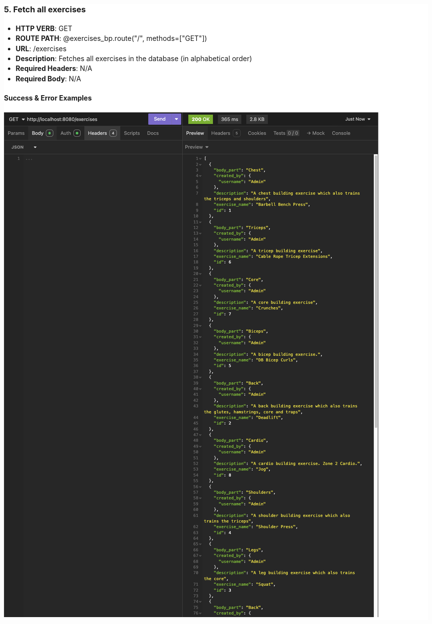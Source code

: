 ### 5. Fetch all exercises

- **HTTP VERB**: GET
- **ROUTE PATH**: @exercises_bp.route("/", methods=["GET"])
- **URL**: /exercises
- **Description**: Fetches all exercises in the database (in alphabetical order)
- **Required Headers**: N/A
- **Required Body**: N/A

#### Success & Error Examples

![alt text](<docs/R8/Exercise - Fetch all exercises - 200.png>)